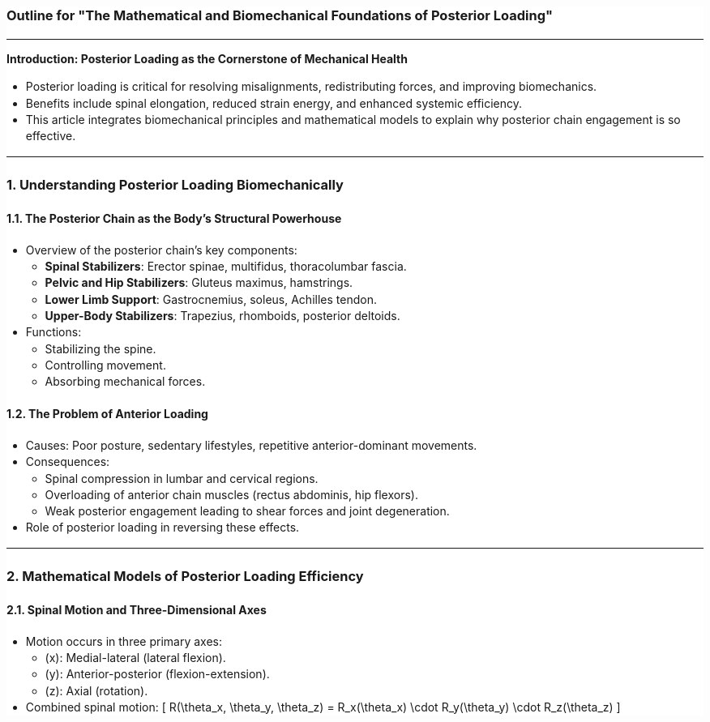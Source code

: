 ### **Outline for "The Mathematical and Biomechanical Foundations of Posterior Loading"**  

---

**Introduction: Posterior Loading as the Cornerstone of Mechanical Health**  

- Posterior loading is critical for resolving misalignments, redistributing forces, and improving biomechanics.  
- Benefits include spinal elongation, reduced strain energy, and enhanced systemic efficiency.  
- This article integrates biomechanical principles and mathematical models to explain why posterior chain engagement is so effective.  

---

### **1. Understanding Posterior Loading Biomechanically**  

#### **1.1. The Posterior Chain as the Body’s Structural Powerhouse**  
- Overview of the posterior chain’s key components:
  - **Spinal Stabilizers**: Erector spinae, multifidus, thoracolumbar fascia.  
  - **Pelvic and Hip Stabilizers**: Gluteus maximus, hamstrings.  
  - **Lower Limb Support**: Gastrocnemius, soleus, Achilles tendon.  
  - **Upper-Body Stabilizers**: Trapezius, rhomboids, posterior deltoids.  
- Functions:
  - Stabilizing the spine.  
  - Controlling movement.  
  - Absorbing mechanical forces.  

#### **1.2. The Problem of Anterior Loading**  
- Causes: Poor posture, sedentary lifestyles, repetitive anterior-dominant movements.  
- Consequences:  
  - Spinal compression in lumbar and cervical regions.  
  - Overloading of anterior chain muscles (rectus abdominis, hip flexors).  
  - Weak posterior engagement leading to shear forces and joint degeneration.  
- Role of posterior loading in reversing these effects.

---

### **2. Mathematical Models of Posterior Loading Efficiency**  

#### **2.1. Spinal Motion and Three-Dimensional Axes**  
- Motion occurs in three primary axes:  
  - \(x\): Medial-lateral (lateral flexion).  
  - \(y\): Anterior-posterior (flexion-extension).  
  - \(z\): Axial (rotation).  
- Combined spinal motion:
\[
R(\theta_x, \theta_y, \theta_z) = R_x(\theta_x) \cdot R_y(\theta_y) \cdot R_z(\theta_z)
\]  
